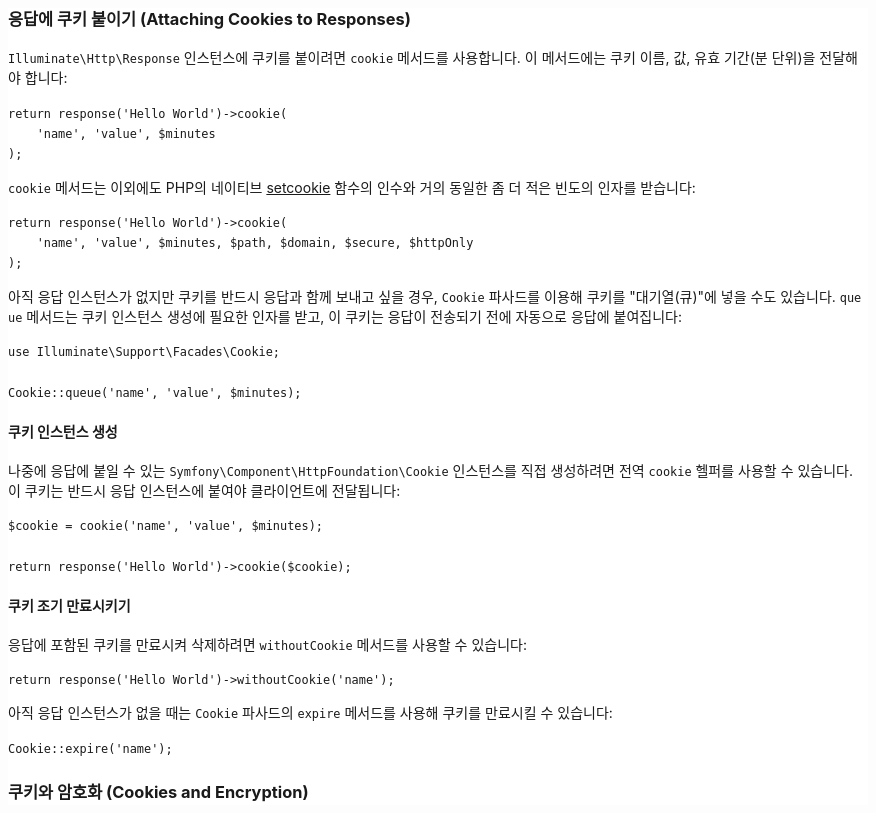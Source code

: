 <a name="attaching-cookies-to-responses"></a>
### 응답에 쿠키 붙이기 (Attaching Cookies to Responses)

`Illuminate\Http\Response` 인스턴스에 쿠키를 붙이려면 `cookie` 메서드를 사용합니다. 이 메서드에는 쿠키 이름, 값, 유효 기간(분 단위)을 전달해야 합니다:

```
return response('Hello World')->cookie(
    'name', 'value', $minutes
);
```

`cookie` 메서드는 이외에도 PHP의 네이티브 [setcookie](https://secure.php.net/manual/en/function.setcookie.php) 함수의 인수와 거의 동일한 좀 더 적은 빈도의 인자를 받습니다:

```
return response('Hello World')->cookie(
    'name', 'value', $minutes, $path, $domain, $secure, $httpOnly
);
```

아직 응답 인스턴스가 없지만 쿠키를 반드시 응답과 함께 보내고 싶을 경우, `Cookie` 파사드를 이용해 쿠키를 "대기열(큐)"에 넣을 수도 있습니다. `queue` 메서드는 쿠키 인스턴스 생성에 필요한 인자를 받고, 이 쿠키는 응답이 전송되기 전에 자동으로 응답에 붙여집니다:

```
use Illuminate\Support\Facades\Cookie;

Cookie::queue('name', 'value', $minutes);
```

<a name="generating-cookie-instances"></a>
#### 쿠키 인스턴스 생성

나중에 응답에 붙일 수 있는 `Symfony\Component\HttpFoundation\Cookie` 인스턴스를 직접 생성하려면 전역 `cookie` 헬퍼를 사용할 수 있습니다. 이 쿠키는 반드시 응답 인스턴스에 붙여야 클라이언트에 전달됩니다:

```
$cookie = cookie('name', 'value', $minutes);

return response('Hello World')->cookie($cookie);
```

<a name="expiring-cookies-early"></a>
#### 쿠키 조기 만료시키기

응답에 포함된 쿠키를 만료시켜 삭제하려면 `withoutCookie` 메서드를 사용할 수 있습니다:

```
return response('Hello World')->withoutCookie('name');
```

아직 응답 인스턴스가 없을 때는 `Cookie` 파사드의 `expire` 메서드를 사용해 쿠키를 만료시킬 수 있습니다:

```
Cookie::expire('name');
```

<a name="cookies-and-encryption"></a>
### 쿠키와 암호화 (Cookies and Encryption)
